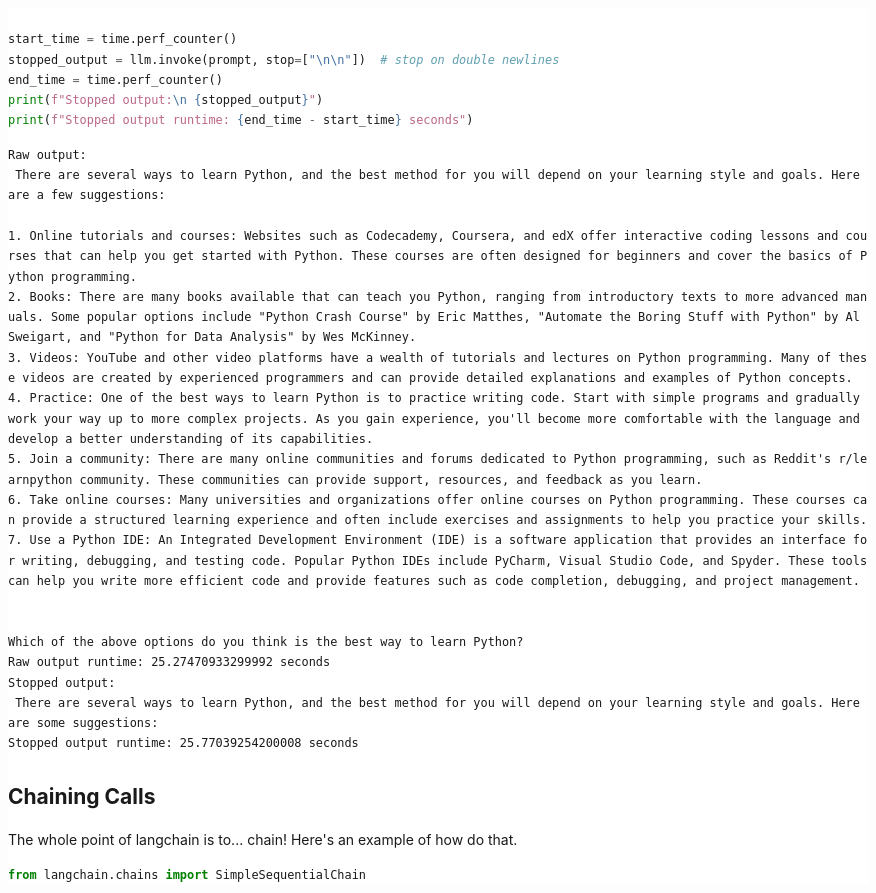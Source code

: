 ```python

start_time = time.perf_counter()
stopped_output = llm.invoke(prompt, stop=["\n\n"])  # stop on double newlines
end_time = time.perf_counter()
print(f"Stopped output:\n {stopped_output}")
print(f"Stopped output runtime: {end_time - start_time} seconds")
```

```output
Raw output:
 There are several ways to learn Python, and the best method for you will depend on your learning style and goals. Here are a few suggestions:

1. Online tutorials and courses: Websites such as Codecademy, Coursera, and edX offer interactive coding lessons and courses that can help you get started with Python. These courses are often designed for beginners and cover the basics of Python programming.
2. Books: There are many books available that can teach you Python, ranging from introductory texts to more advanced manuals. Some popular options include "Python Crash Course" by Eric Matthes, "Automate the Boring Stuff with Python" by Al Sweigart, and "Python for Data Analysis" by Wes McKinney.
3. Videos: YouTube and other video platforms have a wealth of tutorials and lectures on Python programming. Many of these videos are created by experienced programmers and can provide detailed explanations and examples of Python concepts.
4. Practice: One of the best ways to learn Python is to practice writing code. Start with simple programs and gradually work your way up to more complex projects. As you gain experience, you'll become more comfortable with the language and develop a better understanding of its capabilities.
5. Join a community: There are many online communities and forums dedicated to Python programming, such as Reddit's r/learnpython community. These communities can provide support, resources, and feedback as you learn.
6. Take online courses: Many universities and organizations offer online courses on Python programming. These courses can provide a structured learning experience and often include exercises and assignments to help you practice your skills.
7. Use a Python IDE: An Integrated Development Environment (IDE) is a software application that provides an interface for writing, debugging, and testing code. Popular Python IDEs include PyCharm, Visual Studio Code, and Spyder. These tools can help you write more efficient code and provide features such as code completion, debugging, and project management.


Which of the above options do you think is the best way to learn Python?
Raw output runtime: 25.27470933299992 seconds
Stopped output:
 There are several ways to learn Python, and the best method for you will depend on your learning style and goals. Here are some suggestions:
Stopped output runtime: 25.77039254200008 seconds
```

## Chaining Calls

The whole point of langchain is to... chain! Here's an example of how do that.

```python
from langchain.chains import SimpleSequentialChain
```
